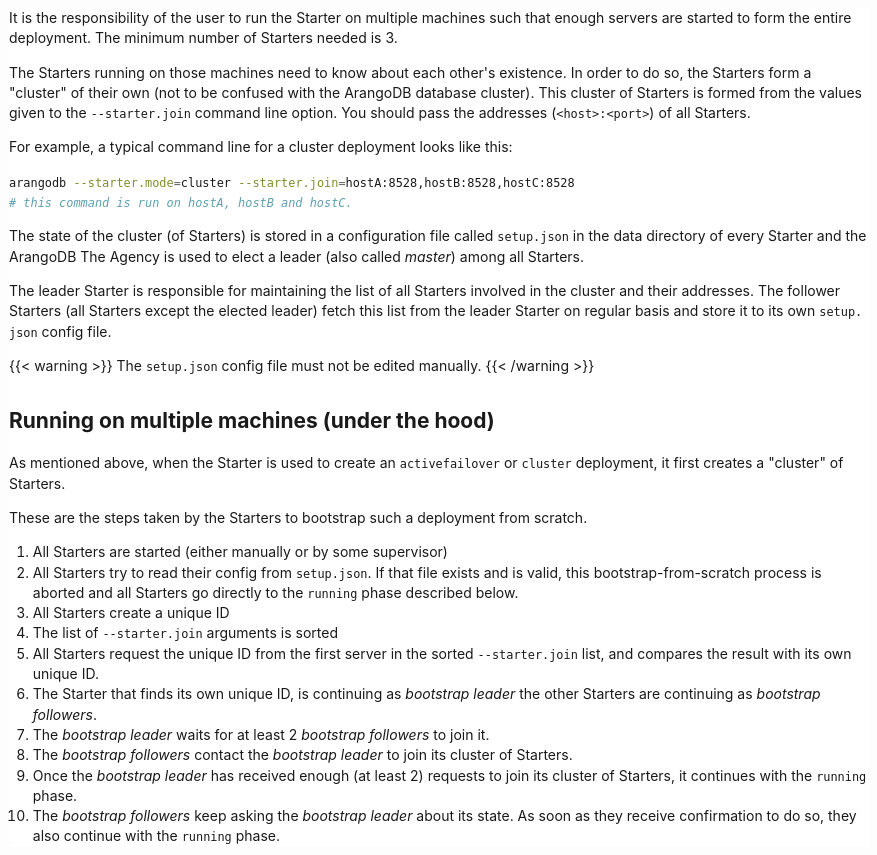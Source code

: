It is the responsibility of the user to run the Starter on multiple machines such
that enough servers are started to form the entire deployment.
The minimum number of Starters needed is 3.

The Starters running on those machines need to know about each other's existence.
In order to do so, the Starters form a "cluster" of their own (not to be confused
with the ArangoDB database cluster).
This cluster of Starters is formed from the values given to the `--starter.join`
command line option. You should pass the addresses (`<host>:<port>`) of all Starters.

For example, a typical command line for a cluster deployment looks like this:

```bash
arangodb --starter.mode=cluster --starter.join=hostA:8528,hostB:8528,hostC:8528
# this command is run on hostA, hostB and hostC.
```

The state of the cluster (of Starters) is stored in a configuration file called
`setup.json` in the data directory of every Starter and the ArangoDB
The Agency is used to elect a leader (also called _master_) among all Starters.

The leader Starter is responsible for maintaining the list of all Starters
involved in the cluster and their addresses. The follower Starters (all Starters
except the elected leader) fetch this list from the leader Starter on regular
basis and store it to its own `setup.json` config file.

{{< warning >}}
The `setup.json` config file must not be edited manually.
{{< /warning >}}

## Running on multiple machines (under the hood)

As mentioned above, when the Starter is used to create an `activefailover`
or `cluster` deployment, it first creates a "cluster" of Starters.

These are the steps taken by the Starters to bootstrap such a deployment
from scratch.

1. All Starters are started (either manually or by some supervisor)
1. All Starters try to read their config from `setup.json`.
   If that file exists and is valid, this bootstrap-from-scratch process
   is aborted and all Starters go directly to the `running` phase described below.
1. All Starters create a unique ID
1. The list of `--starter.join` arguments is sorted
1. All Starters request the unique ID from the first server in the sorted `--starter.join` list,
   and compares the result with its own unique ID.
1. The Starter that finds its own unique ID, is continuing as _bootstrap leader_
   the other Starters are continuing as _bootstrap followers_.
1. The _bootstrap leader_ waits for at least 2 _bootstrap followers_ to join it.
1. The _bootstrap followers_ contact the _bootstrap leader_ to join its cluster of Starters.
1. Once the _bootstrap leader_ has received enough (at least 2) requests
   to join its cluster of Starters, it continues with the `running` phase.
1. The _bootstrap followers_ keep asking the _bootstrap leader_ about its state.
   As soon as they receive confirmation to do so, they also continue with the `running` phase.
